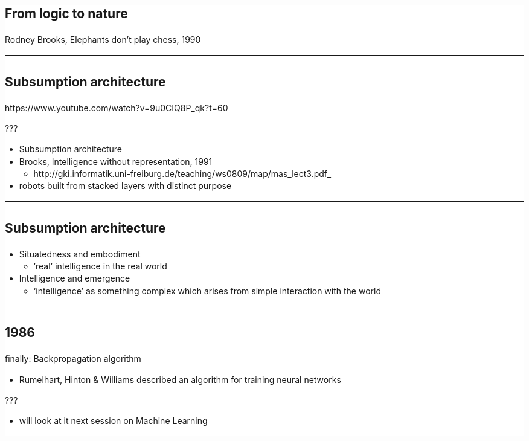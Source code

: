 ## From logic to nature

Rodney Brooks, Elephants don’t play chess, 1990


---

## Subsumption architecture

https://www.youtube.com/watch?v=9u0CIQ8P_qk?t=60

???

- Subsumption architecture 
- Brooks, Intelligence without representation, 1991
  - http://gki.informatik.uni-freiburg.de/teaching/ws0809/map/mas_lect3.pdf_
- robots built from stacked layers with distinct purpose

---

## Subsumption architecture

- Situatedness and embodiment
  - ’real’ intelligence in the real world
- Intelligence and emergence
  - ‘intelligence’ as something complex which arises from simple interaction with the world

---

## 1986

finally: Backpropagation algorithm
- Rumelhart, Hinton & Williams described an algorithm for training neural networks

???

- will look at it next session on Machine Learning
---